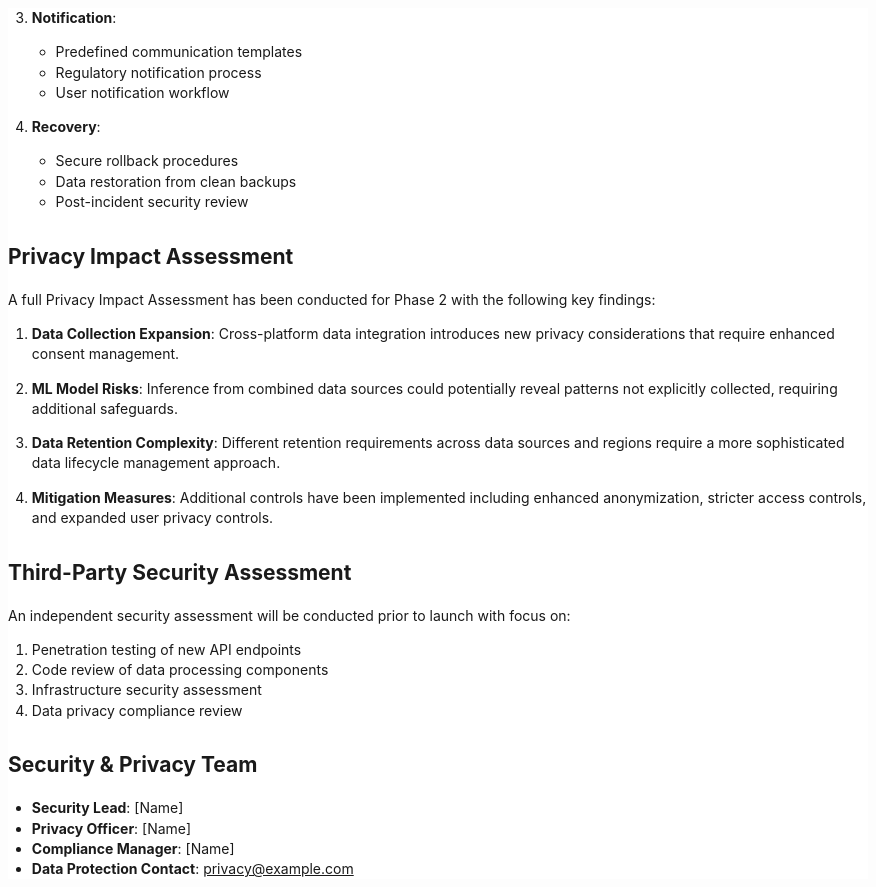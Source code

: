 3. **Notification**:
   - Predefined communication templates
   - Regulatory notification process
   - User notification workflow

4. **Recovery**:
   - Secure rollback procedures
   - Data restoration from clean backups
   - Post-incident security review

## Privacy Impact Assessment

A full Privacy Impact Assessment has been conducted for Phase 2 with the following key findings:

1. **Data Collection Expansion**: Cross-platform data integration introduces new privacy considerations that require enhanced consent management.

2. **ML Model Risks**: Inference from combined data sources could potentially reveal patterns not explicitly collected, requiring additional safeguards.

3. **Data Retention Complexity**: Different retention requirements across data sources and regions require a more sophisticated data lifecycle management approach.

4. **Mitigation Measures**: Additional controls have been implemented including enhanced anonymization, stricter access controls, and expanded user privacy controls.

## Third-Party Security Assessment

An independent security assessment will be conducted prior to launch with focus on:

1. Penetration testing of new API endpoints
2. Code review of data processing components
3. Infrastructure security assessment
4. Data privacy compliance review

## Security & Privacy Team

- **Security Lead**: [Name]
- **Privacy Officer**: [Name]
- **Compliance Manager**: [Name]
- **Data Protection Contact**: privacy@example.com
